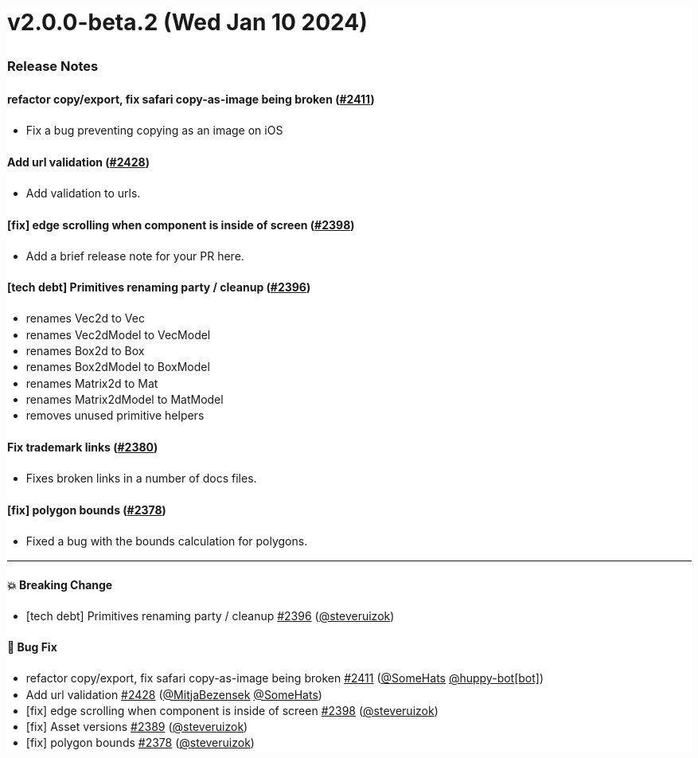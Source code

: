 
# v2.0.0-beta.2 (Wed Jan 10 2024)

### Release Notes

#### refactor copy/export, fix safari copy-as-image being broken ([#2411](https://github.com/tldraw/tldraw/pull/2411))

- Fix a bug preventing copying as an image on iOS

#### Add url validation ([#2428](https://github.com/tldraw/tldraw/pull/2428))

- Add validation to urls.

#### [fix] edge scrolling when component is inside of screen ([#2398](https://github.com/tldraw/tldraw/pull/2398))

- Add a brief release note for your PR here.

#### [tech debt] Primitives renaming party / cleanup ([#2396](https://github.com/tldraw/tldraw/pull/2396))

- renames Vec2d to Vec
- renames Vec2dModel to VecModel
- renames Box2d to Box
- renames Box2dModel to BoxModel
- renames Matrix2d to Mat
- renames Matrix2dModel to MatModel
- removes unused primitive helpers

#### Fix trademark links ([#2380](https://github.com/tldraw/tldraw/pull/2380))

- Fixes broken links in a number of docs files.

#### [fix] polygon bounds ([#2378](https://github.com/tldraw/tldraw/pull/2378))

- Fixed a bug with the bounds calculation for polygons.

---

#### 💥 Breaking Change

- [tech debt] Primitives renaming party / cleanup [#2396](https://github.com/tldraw/tldraw/pull/2396) ([@steveruizok](https://github.com/steveruizok))

#### 🐛 Bug Fix

- refactor copy/export, fix safari copy-as-image being broken [#2411](https://github.com/tldraw/tldraw/pull/2411) ([@SomeHats](https://github.com/SomeHats) [@huppy-bot[bot]](https://github.com/huppy-bot[bot]))
- Add url validation [#2428](https://github.com/tldraw/tldraw/pull/2428) ([@MitjaBezensek](https://github.com/MitjaBezensek) [@SomeHats](https://github.com/SomeHats))
- [fix] edge scrolling when component is inside of screen [#2398](https://github.com/tldraw/tldraw/pull/2398) ([@steveruizok](https://github.com/steveruizok))
- [fix] Asset versions [#2389](https://github.com/tldraw/tldraw/pull/2389) ([@steveruizok](https://github.com/steveruizok))
- [fix] polygon bounds [#2378](https://github.com/tldraw/tldraw/pull/2378) ([@steveruizok](https://github.com/steveruizok))
